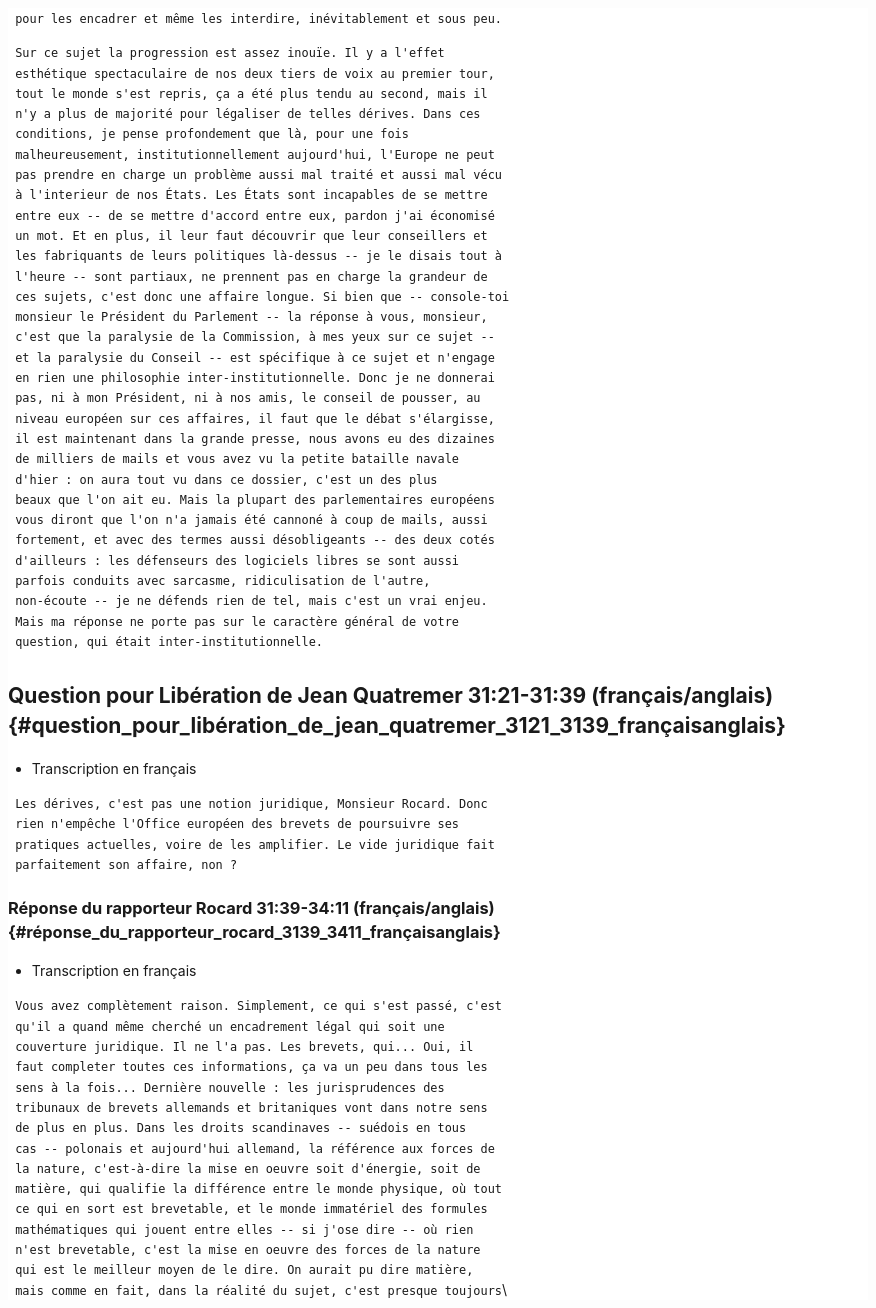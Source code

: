 ` pour les encadrer et même les interdire, inévitablement et sous peu.`

` Sur ce sujet la progression est assez inouïe. Il y a l'effet`\
` esthétique spectaculaire de nos deux tiers de voix au premier tour,`\
` tout le monde s'est repris, ça a été plus tendu au second, mais il`\
` n'y a plus de majorité pour légaliser de telles dérives. Dans ces`\
` conditions, je pense profondement que là, pour une fois`\
` malheureusement, institutionnellement aujourd'hui, l'Europe ne peut `\
` pas prendre en charge un problème aussi mal traité et aussi mal vécu`\
` à l'interieur de nos États. Les États sont incapables de se mettre`\
` entre eux -- de se mettre d'accord entre eux, pardon j'ai économisé`\
` un mot. Et en plus, il leur faut découvrir que leur conseillers et`\
` les fabriquants de leurs politiques là-dessus -- je le disais tout à`\
` l'heure -- sont partiaux, ne prennent pas en charge la grandeur de`\
` ces sujets, c'est donc une affaire longue. Si bien que -- console-toi`\
` monsieur le Président du Parlement -- la réponse à vous, monsieur,`\
` c'est que la paralysie de la Commission, à mes yeux sur ce sujet --`\
` et la paralysie du Conseil -- est spécifique à ce sujet et n'engage`\
` en rien une philosophie inter-institutionnelle. Donc je ne donnerai`\
` pas, ni à mon Président, ni à nos amis, le conseil de pousser, au`\
` niveau européen sur ces affaires, il faut que le débat s'élargisse,`\
` il est maintenant dans la grande presse, nous avons eu des dizaines`\
` de milliers de mails et vous avez vu la petite bataille navale`\
` d'hier : on aura tout vu dans ce dossier, c'est un des plus `\
` beaux que l'on ait eu. Mais la plupart des parlementaires européens`\
` vous diront que l'on n'a jamais été cannoné à coup de mails, aussi`\
` fortement, et avec des termes aussi désobligeants -- des deux cotés`\
` d'ailleurs : les défenseurs des logiciels libres se sont aussi`\
` parfois conduits avec sarcasme, ridiculisation de l'autre,`\
` non-écoute -- je ne défends rien de tel, mais c'est un vrai enjeu.`\
` Mais ma réponse ne porte pas sur le caractère général de votre`\
` question, qui était inter-institutionnelle.`

## Question pour Libération de Jean Quatremer 31:21-31:39 (français/anglais) {#question_pour_libération_de_jean_quatremer_3121_3139_françaisanglais}

-   Transcription en français

` Les dérives, c'est pas une notion juridique, Monsieur Rocard. Donc`\
` rien n'empêche l'Office européen des brevets de poursuivre ses`\
` pratiques actuelles, voire de les amplifier. Le vide juridique fait`\
` parfaitement son affaire, non ?`

### Réponse du rapporteur Rocard 31:39-34:11 (français/anglais) {#réponse_du_rapporteur_rocard_3139_3411_françaisanglais}

-   Transcription en français

` Vous avez complètement raison. Simplement, ce qui s'est passé, c'est`\
` qu'il a quand même cherché un encadrement légal qui soit une`\
` couverture juridique. Il ne l'a pas. Les brevets, qui... Oui, il`\
` faut completer toutes ces informations, ça va un peu dans tous les`\
` sens à la fois... Dernière nouvelle : les jurisprudences des`\
` tribunaux de brevets allemands et britaniques vont dans notre sens`\
` de plus en plus. Dans les droits scandinaves -- suédois en tous`\
` cas -- polonais et aujourd'hui allemand, la référence aux forces de`\
` la nature, c'est-à-dire la mise en oeuvre soit d'énergie, soit de`\
` matière, qui qualifie la différence entre le monde physique, où tout`\
` ce qui en sort est brevetable, et le monde immatériel des formules`\
` mathématiques qui jouent entre elles -- si j'ose dire -- où rien`\
` n'est brevetable, c'est la mise en oeuvre des forces de la nature`\
` qui est le meilleur moyen de le dire. On aurait pu dire matière,`\
` mais comme en fait, dans la réalité du sujet, c'est presque toujours`\